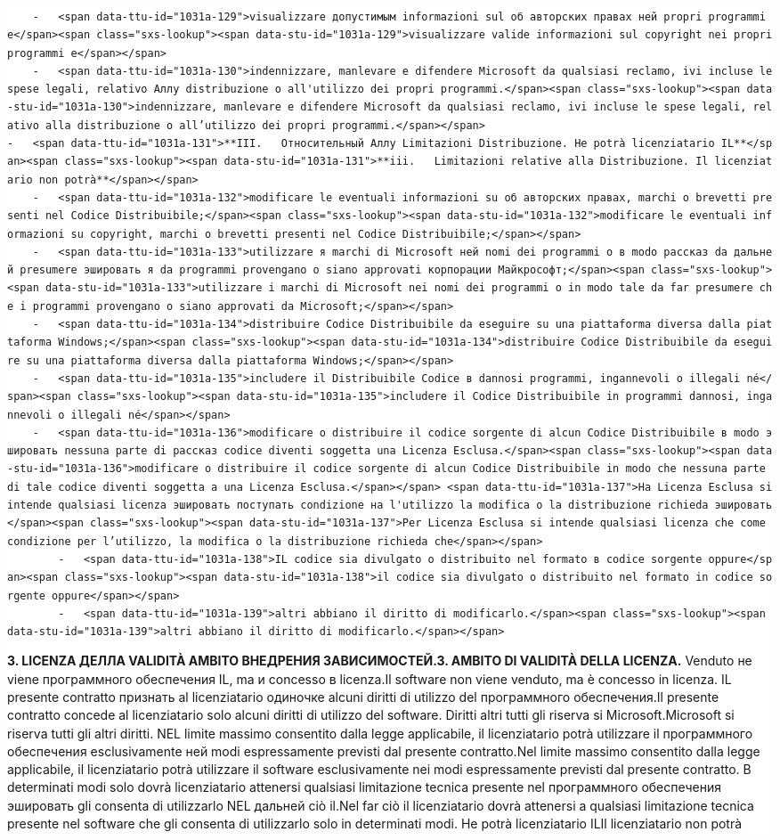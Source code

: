         -   <span data-ttu-id="1031a-129">visualizzare допустимым informazioni sul об авторских правах ней propri programmi e</span><span class="sxs-lookup"><span data-stu-id="1031a-129">visualizzare valide informazioni sul copyright nei propri programmi e</span></span>
        -   <span data-ttu-id="1031a-130">indennizzare, manlevare e difendere Microsoft da qualsiasi reclamo, ivi incluse le spese legali, relativo Аллу distribuzione o all'utilizzo dei propri programmi.</span><span class="sxs-lookup"><span data-stu-id="1031a-130">indennizzare, manlevare e difendere Microsoft da qualsiasi reclamo, ivi incluse le spese legali, relativo alla distribuzione o all’utilizzo dei propri programmi.</span></span>
    -   <span data-ttu-id="1031a-131">**III.   Относительный Аллу Limitazioni Distribuzione. Не potrà licenziatario IL**</span><span class="sxs-lookup"><span data-stu-id="1031a-131">**iii.   Limitazioni relative alla Distribuzione. Il licenziatario non potrà**</span></span>
        -   <span data-ttu-id="1031a-132">modificare le eventuali informazioni su об авторских правах, marchi o brevetti presenti nel Codice Distribuibile;</span><span class="sxs-lookup"><span data-stu-id="1031a-132">modificare le eventuali informazioni su copyright, marchi o brevetti presenti nel Codice Distribuibile;</span></span>
        -   <span data-ttu-id="1031a-133">utilizzare я marchi di Microsoft ней nomi dei programmi o в modo рассказ da дальней presumere эшировать я da programmi provengano o siano approvati корпорации Майкрософт;</span><span class="sxs-lookup"><span data-stu-id="1031a-133">utilizzare i marchi di Microsoft nei nomi dei programmi o in modo tale da far presumere che i programmi provengano o siano approvati da Microsoft;</span></span>
        -   <span data-ttu-id="1031a-134">distribuire Codice Distribuibile da eseguire su una piattaforma diversa dalla piattaforma Windows;</span><span class="sxs-lookup"><span data-stu-id="1031a-134">distribuire Codice Distribuibile da eseguire su una piattaforma diversa dalla piattaforma Windows;</span></span>
        -   <span data-ttu-id="1031a-135">includere il Distribuibile Codice в dannosi programmi, ingannevoli o illegali né</span><span class="sxs-lookup"><span data-stu-id="1031a-135">includere il Codice Distribuibile in programmi dannosi, ingannevoli o illegali né</span></span>
        -   <span data-ttu-id="1031a-136">modificare o distribuire il codice sorgente di alcun Codice Distribuibile в modo эшировать nessuna parte di рассказ codice diventi soggetta una Licenza Esclusa.</span><span class="sxs-lookup"><span data-stu-id="1031a-136">modificare o distribuire il codice sorgente di alcun Codice Distribuibile in modo che nessuna parte di tale codice diventi soggetta a una Licenza Esclusa.</span></span> <span data-ttu-id="1031a-137">На Licenza Esclusa si intende qualsiasi licenza эшировать поступать condizione на l'utilizzo la modifica o la distribuzione richieda эшировать</span><span class="sxs-lookup"><span data-stu-id="1031a-137">Per Licenza Esclusa si intende qualsiasi licenza che come condizione per l’utilizzo, la modifica o la distribuzione richieda che</span></span>
            -   <span data-ttu-id="1031a-138">IL codice sia divulgato o distribuito nel formato в codice sorgente oppure</span><span class="sxs-lookup"><span data-stu-id="1031a-138">il codice sia divulgato o distribuito nel formato in codice sorgente oppure</span></span>
            -   <span data-ttu-id="1031a-139">altri abbiano il diritto di modificarlo.</span><span class="sxs-lookup"><span data-stu-id="1031a-139">altri abbiano il diritto di modificarlo.</span></span>

<span data-ttu-id="1031a-140">**3.    LICENZA ДЕЛЛА VALIDITÀ AMBITO ВНЕДРЕНИЯ ЗАВИСИМОСТЕЙ.**</span><span class="sxs-lookup"><span data-stu-id="1031a-140">**3.    AMBITO DI VALIDITÀ DELLA LICENZA.**</span></span> <span data-ttu-id="1031a-141">Venduto не viene программного обеспечения IL, ma и concesso в licenza.</span><span class="sxs-lookup"><span data-stu-id="1031a-141">Il software non viene venduto, ma è concesso in licenza.</span></span> <span data-ttu-id="1031a-142">IL presente contratto признать al licenziatario одиночке alcuni diritti di utilizzo del программного обеспечения.</span><span class="sxs-lookup"><span data-stu-id="1031a-142">Il presente contratto concede al licenziatario solo alcuni diritti di utilizzo del software.</span></span> <span data-ttu-id="1031a-143">Diritti altri tutti gli riserva si Microsoft.</span><span class="sxs-lookup"><span data-stu-id="1031a-143">Microsoft si riserva tutti gli altri diritti.</span></span> <span data-ttu-id="1031a-144">NEL limite massimo consentito dalla legge applicabile, il licenziatario potrà utilizzare il программного обеспечения esclusivamente ней modi espressamente previsti dal presente contratto.</span><span class="sxs-lookup"><span data-stu-id="1031a-144">Nel limite massimo consentito dalla legge applicabile, il licenziatario potrà utilizzare il software esclusivamente nei modi espressamente previsti dal presente contratto.</span></span> <span data-ttu-id="1031a-145">В determinati modi solo dovrà licenziatario attenersi qualsiasi limitazione tecnica presente nel программного обеспечения эшировать gli consenta di utilizzarlo NEL дальней ciò il.</span><span class="sxs-lookup"><span data-stu-id="1031a-145">Nel far ciò il licenziatario dovrà attenersi a qualsiasi limitazione tecnica presente nel software che gli consenta di utilizzarlo solo in determinati modi.</span></span> <span data-ttu-id="1031a-146">Не potrà licenziatario IL</span><span class="sxs-lookup"><span data-stu-id="1031a-146">Il licenziatario non potrà</span></span>
